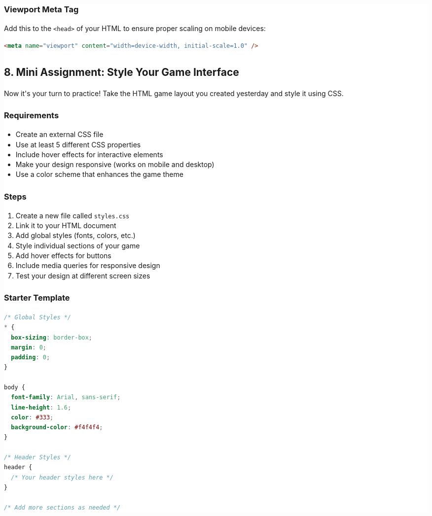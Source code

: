 ```css
```

### Viewport Meta Tag

Add this to the `<head>` of your HTML to ensure proper scaling on mobile devices:

```html
<meta name="viewport" content="width=device-width, initial-scale=1.0" />
```

## 8. Mini Assignment: Style Your Game Interface

Now it's your turn to practice! Take the HTML game layout you created yesterday and style it using CSS.

### Requirements

- Create an external CSS file
- Use at least 5 different CSS properties
- Include hover effects for interactive elements
- Make your design responsive (works on mobile and desktop)
- Use a color scheme that enhances the game theme

### Steps

1. Create a new file called `styles.css`
2. Link it to your HTML document
3. Add global styles (fonts, colors, etc.)
4. Style individual sections of your game
5. Add hover effects for buttons
6. Include media queries for responsive design
7. Test your design at different screen sizes

### Starter Template

```css
/* Global Styles */
* {
  box-sizing: border-box;
  margin: 0;
  padding: 0;
}

body {
  font-family: Arial, sans-serif;
  line-height: 1.6;
  color: #333;
  background-color: #f4f4f4;
}

/* Header Styles */
header {
  /* Your header styles here */
}

/* Add more sections as needed */
```
